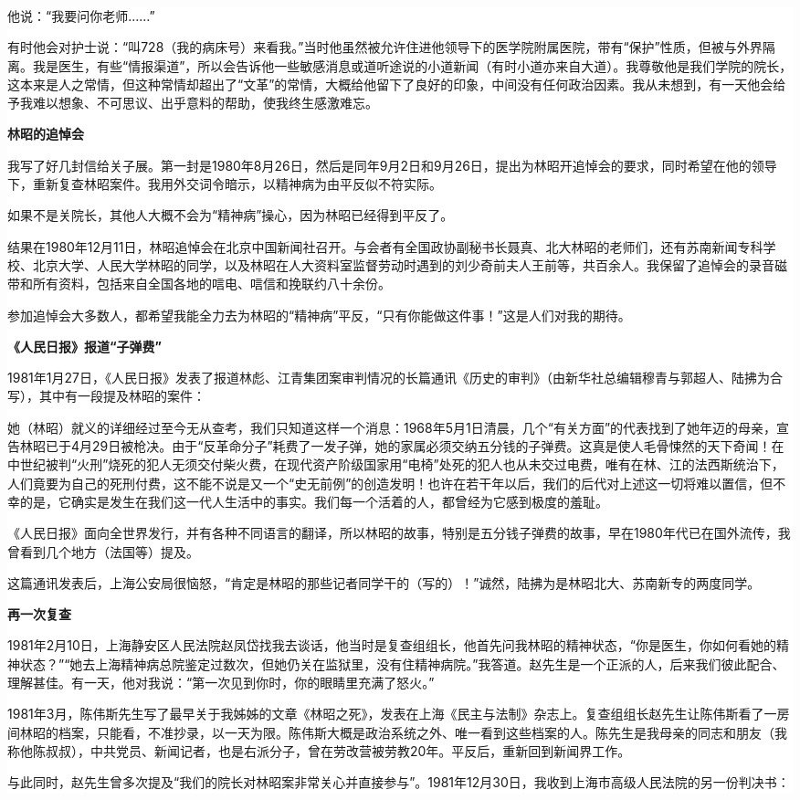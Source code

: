  </p>
 <p>
  他说：“我要问你老师……”
 </p>
 <p>
  有时他会对护士说：“叫728（我的病床号）来看我。”当时他虽然被允许住进他领导下的医学院附属医院，带有“保护”性质，但被与外界隔离。我是医生，有些“情报渠道”，所以会告诉他一些敏感消息或道听途说的小道新闻（有时小道亦来自大道）。我尊敬他是我们学院的院长，这本来是人之常情，但这种常情却超出了“文革”的常情，大概给他留下了良好的印象，中间没有任何政治因素。我从未想到，有一天他会给予我难以想象、不可思议、出乎意料的帮助，使我终生感激难忘。
 </p>
 <p>
  <strong>
   林昭的追悼会
  </strong>
 </p>
 <p>
  我写了好几封信给关子展。第一封是1980年8月26日，然后是同年9月2日和9月26日，提出为林昭开追悼会的要求，同时希望在他的领导下，重新复查林昭案件。我用外交词令暗示，以精神病为由平反似不符实际。
 </p>
 <p>
  如果不是关院长，其他人大概不会为“精神病”操心，因为林昭已经得到平反了。
 </p>
 <p>
  结果在1980年12月11日，林昭追悼会在北京中国新闻社召开。与会者有全国政协副秘书长聂真、北大林昭的老师们，还有苏南新闻专科学校、北京大学、人民大学林昭的同学，以及林昭在人大资料室监督劳动时遇到的刘少奇前夫人王前等，共百余人。我保留了追悼会的录音磁带和所有资料，包括来自全国各地的唁电、唁信和挽联约八十余份。
 </p>
 <p>
  参加追悼会大多数人，都希望我能全力去为林昭的“精神病”平反，“只有你能做这件事！”这是人们对我的期待。
 </p>
 <p>
  <strong>
   《人民日报》报道“子弹费”
  </strong>
 </p>
 <p>
  1981年1月27日，《人民日报》发表了报道林彪、江青集团案审判情况的长篇通讯《历史的审判》（由新华社总编辑穆青与郭超人、陆拂为合写），其中有一段提及林昭的案件：
 </p>
 <p>
  她（林昭）就义的详细经过至今无从查考，我们只知道这样一个消息：1968年5月1日清晨，几个“有关方面”的代表找到了她年迈的母亲，宣告林昭已于4月29日被枪决。由于“反革命分子”耗费了一发子弹，她的家属必须交纳五分钱的子弹费。这真是使人毛骨悚然的天下奇闻！在中世纪被判“火刑”烧死的犯人无须交付柴火费，在现代资产阶级国家用“电椅”处死的犯人也从未交过电费，唯有在林、江的法西斯统治下，人们竟要为自己的死刑付费，这不能不说是又一个“史无前例”的创造发明！也许在若干年以后，我们的后代对上述这一切将难以置信，但不幸的是，它确实是发生在我们这一代人生活中的事实。我们每一个活着的人，都曾经为它感到极度的羞耻。
 </p>
 <p>
  《人民日报》面向全世界发行，并有各种不同语言的翻译，所以林昭的故事，特别是五分钱子弹费的故事，早在1980年代已在国外流传，我曾看到几个地方（法国等）提及。
 </p>
 <p>
  这篇通讯发表后，上海公安局很恼怒，“肯定是林昭的那些记者同学干的（写的）！”诚然，陆拂为是林昭北大、苏南新专的两度同学。
 </p>
 <p>
  <strong>
   再一次复查
  </strong>
 </p>
 <p>
  1981年2月10日，上海静安区人民法院赵凤岱找我去谈话，他当时是复查组组长，他首先问我林昭的精神状态，“你是医生，你如何看她的精神状态？”“她去上海精神病总院鉴定过数次，但她仍关在监狱里，没有住精神病院。”我答道。赵先生是一个正派的人，后来我们彼此配合、理解甚佳。有一天，他对我说：“第一次见到你时，你的眼睛里充满了怒火。”
 </p>
 <p>
  1981年3月，陈伟斯先生写了最早关于我姊姊的文章《林昭之死》，发表在上海《民主与法制》杂志上。复查组组长赵先生让陈伟斯看了一房间林昭的档案，只能看，不准抄录，以一天为限。陈伟斯大概是政治系统之外、唯一看到这些档案的人。陈先生是我母亲的同志和朋友（我称他陈叔叔），中共党员、新闻记者，也是右派分子，曾在劳改营被劳教20年。平反后，重新回到新闻界工作。
 </p>
 <p>
  与此同时，赵先生曾多次提及“我们的院长对林昭案非常关心并直接参与”。1981年12月30日，我收到上海市高级人民法院的另一份判决书：
 </p>
 <p>